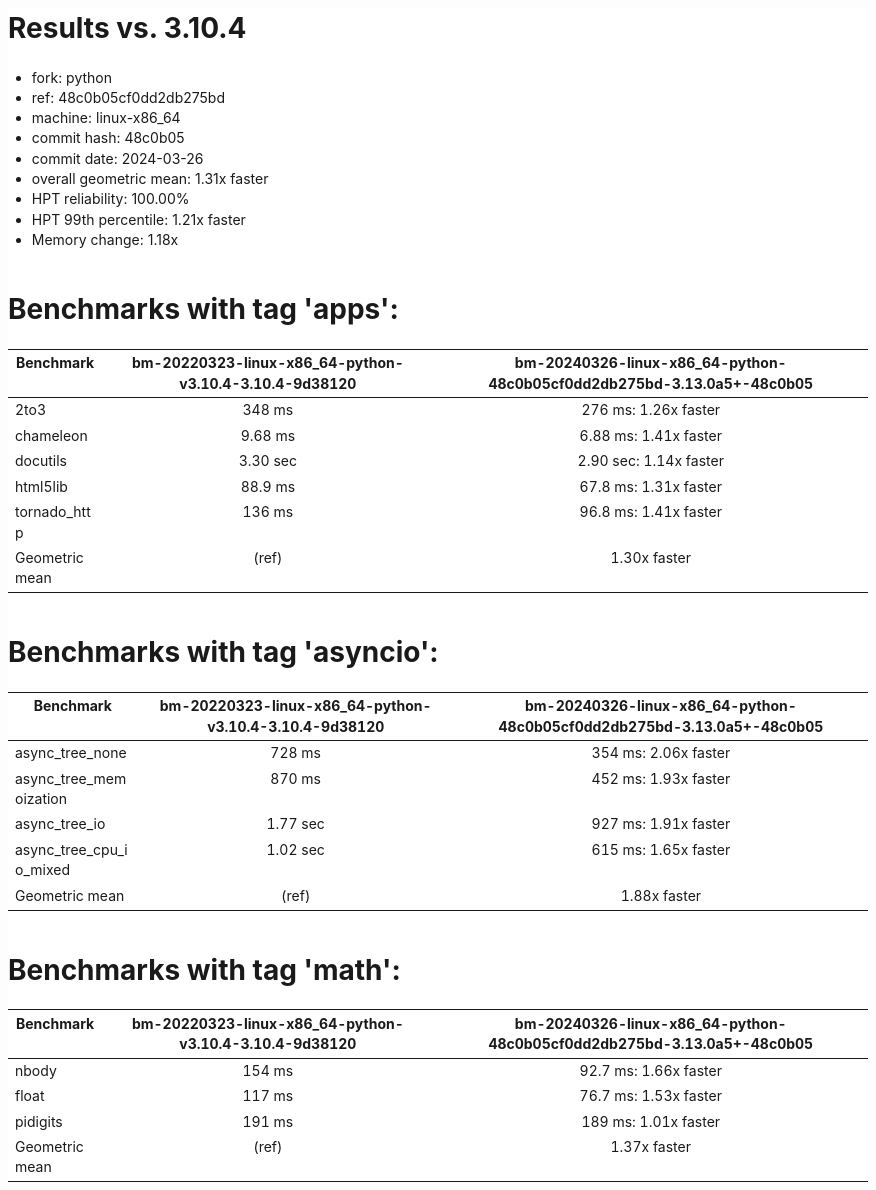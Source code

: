 # Results vs. 3.10.4

- fork: python
- ref: 48c0b05cf0dd2db275bd
- machine: linux-x86_64
- commit hash: 48c0b05
- commit date: 2024-03-26
- overall geometric mean: 1.31x faster
- HPT reliability: 100.00%
- HPT 99th percentile: 1.21x faster
- Memory change: 1.18x

Benchmarks with tag 'apps':
===========================

| Benchmark      | bm-20220323-linux-x86_64-python-v3.10.4-3.10.4-9d38120 | bm-20240326-linux-x86_64-python-48c0b05cf0dd2db275bd-3.13.0a5+-48c0b05 |
|----------------|:------------------------------------------------------:|:----------------------------------------------------------------------:|
| 2to3           | 348 ms                                                 | 276 ms: 1.26x faster                                                   |
| chameleon      | 9.68 ms                                                | 6.88 ms: 1.41x faster                                                  |
| docutils       | 3.30 sec                                               | 2.90 sec: 1.14x faster                                                 |
| html5lib       | 88.9 ms                                                | 67.8 ms: 1.31x faster                                                  |
| tornado_http   | 136 ms                                                 | 96.8 ms: 1.41x faster                                                  |
| Geometric mean | (ref)                                                  | 1.30x faster                                                           |

Benchmarks with tag 'asyncio':
==============================

| Benchmark               | bm-20220323-linux-x86_64-python-v3.10.4-3.10.4-9d38120 | bm-20240326-linux-x86_64-python-48c0b05cf0dd2db275bd-3.13.0a5+-48c0b05 |
|-------------------------|:------------------------------------------------------:|:----------------------------------------------------------------------:|
| async_tree_none         | 728 ms                                                 | 354 ms: 2.06x faster                                                   |
| async_tree_memoization  | 870 ms                                                 | 452 ms: 1.93x faster                                                   |
| async_tree_io           | 1.77 sec                                               | 927 ms: 1.91x faster                                                   |
| async_tree_cpu_io_mixed | 1.02 sec                                               | 615 ms: 1.65x faster                                                   |
| Geometric mean          | (ref)                                                  | 1.88x faster                                                           |

Benchmarks with tag 'math':
===========================

| Benchmark      | bm-20220323-linux-x86_64-python-v3.10.4-3.10.4-9d38120 | bm-20240326-linux-x86_64-python-48c0b05cf0dd2db275bd-3.13.0a5+-48c0b05 |
|----------------|:------------------------------------------------------:|:----------------------------------------------------------------------:|
| nbody          | 154 ms                                                 | 92.7 ms: 1.66x faster                                                  |
| float          | 117 ms                                                 | 76.7 ms: 1.53x faster                                                  |
| pidigits       | 191 ms                                                 | 189 ms: 1.01x faster                                                   |
| Geometric mean | (ref)                                                  | 1.37x faster                                                           |
